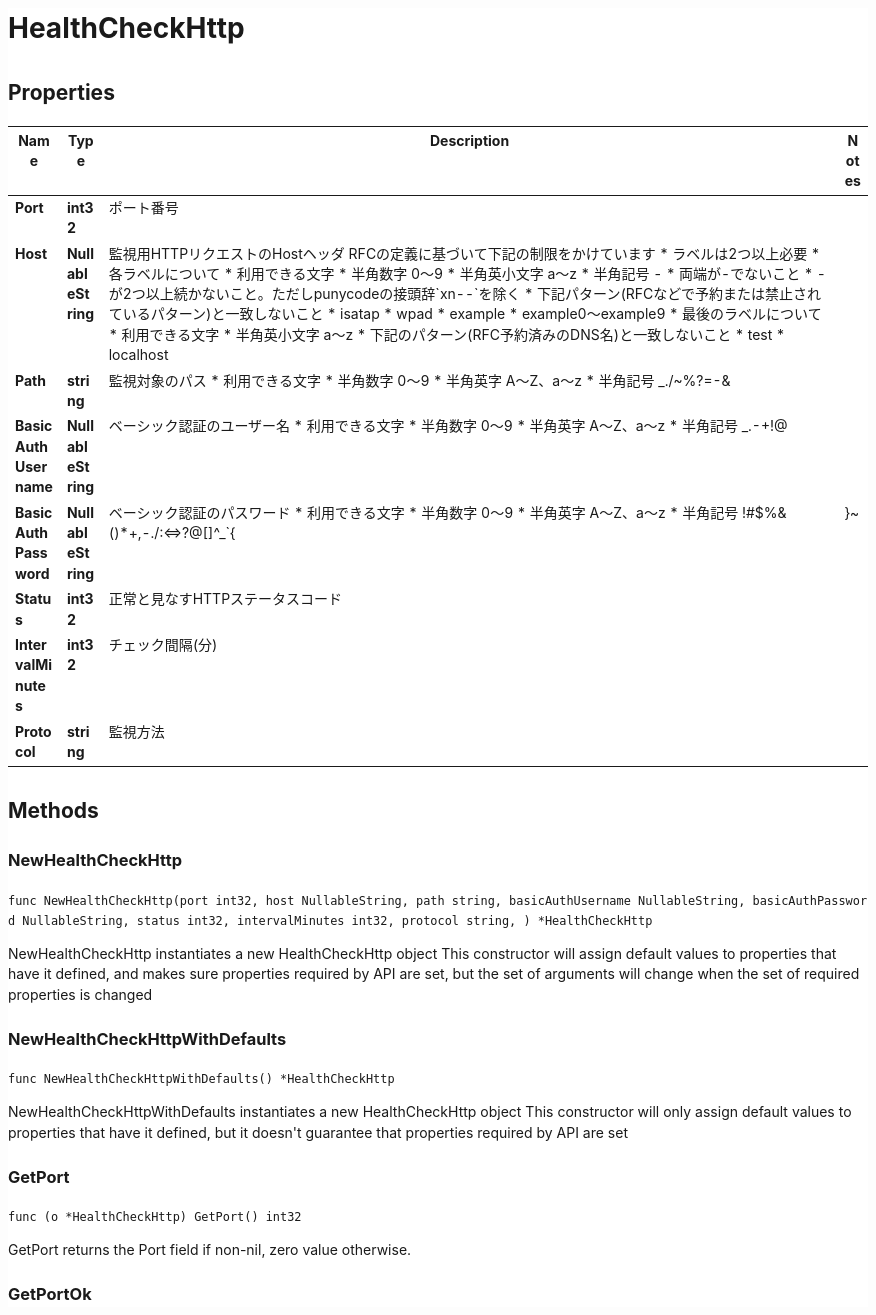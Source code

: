 # HealthCheckHttp

## Properties

Name | Type | Description | Notes
------------ | ------------- | ------------- | -------------
**Port** | **int32** | ポート番号 | 
**Host** | **NullableString** | 監視用HTTPリクエストのHostヘッダ   RFCの定義に基づいて下記の制限をかけています * ラベルは2つ以上必要 * 各ラベルについて   * 利用できる文字     * 半角数字 0～9     * 半角英小文字 a～z     * 半角記号 -   * 両端が-でないこと   * -が2つ以上続かないこと。ただしpunycodeの接頭辞&#x60;xn--&#x60;を除く   * 下記パターン(RFCなどで予約または禁止されているパターン)と一致しないこと     * isatap     * wpad     * example     * example0～example9 * 最後のラベルについて   * 利用できる文字     * 半角英小文字 a～z   * 下記のパターン(RFC予約済みのDNS名)と一致しないこと     * test     * localhost | 
**Path** | **string** | 監視対象のパス * 利用できる文字    * 半角数字 0～9   * 半角英字 A～Z、a～z   * 半角記号 _./~%?&#x3D;-&amp; | 
**BasicAuthUsername** | **NullableString** | ベーシック認証のユーザー名 * 利用できる文字    * 半角数字 0～9   * 半角英字 A～Z、a～z   * 半角記号 _.-+!@ | 
**BasicAuthPassword** | **NullableString** | ベーシック認証のパスワード * 利用できる文字    * 半角数字 0～9   * 半角英字 A～Z、a～z   * 半角記号 !#$%&amp;()*+,-./:&lt;&#x3D;&gt;?@[]^_&#x60;{|}~ | 
**Status** | **int32** | 正常と見なすHTTPステータスコード | 
**IntervalMinutes** | **int32** | チェック間隔(分) | 
**Protocol** | **string** | 監視方法 | 

## Methods

### NewHealthCheckHttp

`func NewHealthCheckHttp(port int32, host NullableString, path string, basicAuthUsername NullableString, basicAuthPassword NullableString, status int32, intervalMinutes int32, protocol string, ) *HealthCheckHttp`

NewHealthCheckHttp instantiates a new HealthCheckHttp object
This constructor will assign default values to properties that have it defined,
and makes sure properties required by API are set, but the set of arguments
will change when the set of required properties is changed

### NewHealthCheckHttpWithDefaults

`func NewHealthCheckHttpWithDefaults() *HealthCheckHttp`

NewHealthCheckHttpWithDefaults instantiates a new HealthCheckHttp object
This constructor will only assign default values to properties that have it defined,
but it doesn't guarantee that properties required by API are set

### GetPort

`func (o *HealthCheckHttp) GetPort() int32`

GetPort returns the Port field if non-nil, zero value otherwise.

### GetPortOk
